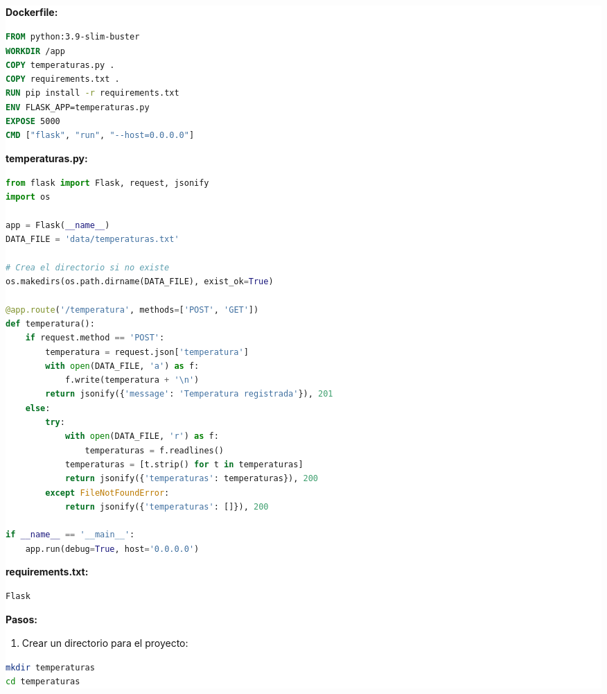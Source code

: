 **Dockerfile:**

```dockerfile
FROM python:3.9-slim-buster
WORKDIR /app
COPY temperaturas.py .
COPY requirements.txt .
RUN pip install -r requirements.txt
ENV FLASK_APP=temperaturas.py
EXPOSE 5000
CMD ["flask", "run", "--host=0.0.0.0"]
```

**temperaturas.py:**

```python
from flask import Flask, request, jsonify
import os

app = Flask(__name__)
DATA_FILE = 'data/temperaturas.txt'

# Crea el directorio si no existe
os.makedirs(os.path.dirname(DATA_FILE), exist_ok=True)

@app.route('/temperatura', methods=['POST', 'GET'])
def temperatura():
    if request.method == 'POST':
        temperatura = request.json['temperatura']
        with open(DATA_FILE, 'a') as f:
            f.write(temperatura + '\n')
        return jsonify({'message': 'Temperatura registrada'}), 201
    else:
        try:
            with open(DATA_FILE, 'r') as f:
                temperaturas = f.readlines()
            temperaturas = [t.strip() for t in temperaturas]
            return jsonify({'temperaturas': temperaturas}), 200
        except FileNotFoundError:
            return jsonify({'temperaturas': []}), 200

if __name__ == '__main__':
    app.run(debug=True, host='0.0.0.0')
```

**requirements.txt:**

```text
Flask
```

**Pasos:**

1. Crear un directorio para el proyecto:
```bash
mkdir temperaturas
cd temperaturas
```
